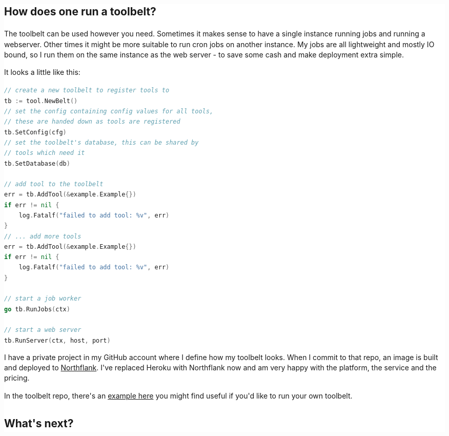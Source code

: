 ## How does one run a toolbelt?

The toolbelt can be used however you need. Sometimes it makes sense to have a single instance running jobs
and running a webserver. Other times it might be more suitable to run cron jobs on another instance.
My jobs are all lightweight and mostly IO bound, so I run them on the same instance as the web server -
to save some cash and make deployment extra simple.

It looks a little like this:

```go
// create a new toolbelt to register tools to
tb := tool.NewBelt()
// set the config containing config values for all tools,
// these are handed down as tools are registered
tb.SetConfig(cfg)
// set the toolbelt's database, this can be shared by
// tools which need it
tb.SetDatabase(db)

// add tool to the toolbelt
err = tb.AddTool(&example.Example{})
if err != nil {
    log.Fatalf("failed to add tool: %v", err)
}
// ... add more tools
err = tb.AddTool(&example.Example{})
if err != nil {
    log.Fatalf("failed to add tool: %v", err)
}

// start a job worker
go tb.RunJobs(ctx)

// start a web server
tb.RunServer(ctx, host, port)
```

I have a private project in my GitHub account where I define how my toolbelt looks. When I commit to that repo,
an image is built and deployed to [Northflank](https://northflank.com). I've replaced Heroku with Northflank now 
and am very happy with the platform, the service and the pricing.

In the toolbelt repo, there's an
[example here](https://github.com/charlieegan3/toolbelt/blob/main/cmd/example/main.go)
you might find useful if you'd like to run your own toolbelt.

## What's next?
